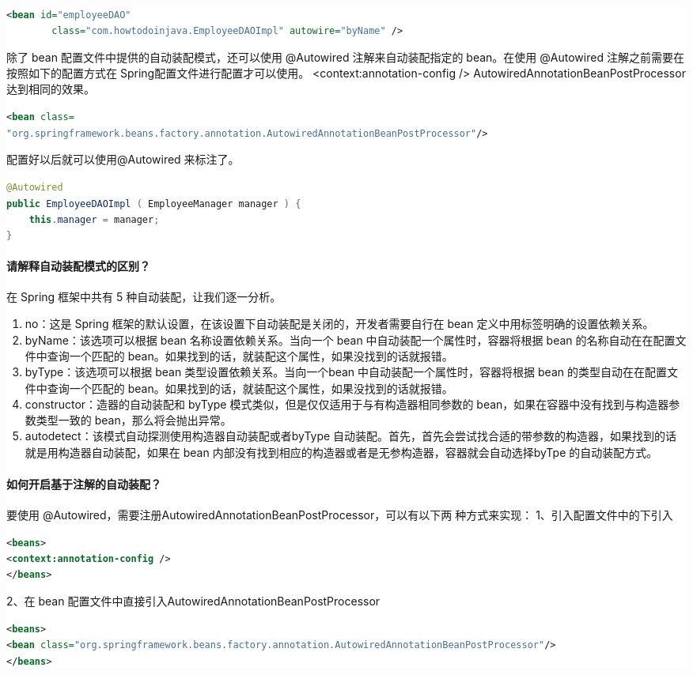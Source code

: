 ```xml
<bean id="employeeDAO"
		class="com.howtodoinjava.EmployeeDAOImpl" autowire="byName" />
```

除了 bean 配置文件中提供的自动装配模式，还可以使用
@Autowired 注解来自动装配指定的 bean。在使用
@Autowired 注解之前需要在按照如下的配置方式在 Spring配置文件进行配置才可以使用。
<context:annotation-config />
AutowiredAnnotationBeanPostProcessor 达到相同的效果。

```xml
<bean class=
"org.springframework.beans.factory.annotation.AutowiredAnnotationBeanPostProcessor"/>
```

配置好以后就可以使用@Autowired 来标注了。

```java
@Autowired
public EmployeeDAOImpl ( EmployeeManager manager ) {
	this.manager = manager;
}
```


#### 请解释自动装配模式的区别？
在 Spring 框架中共有 5 种自动装配，让我们逐一分析。

1. no：这是 Spring 框架的默认设置，在该设置下自动装配是关闭的，开发者需要自行在 bean 定义中用标签明确的设置依赖关系。
2. byName：该选项可以根据 bean 名称设置依赖关系。当向一个 bean 中自动装配一个属性时，容器将根据 bean 的名称自动在在配置文件中查询一个匹配的 bean。如果找到的话，就装配这个属性，如果没找到的话就报错。
3. byType：该选项可以根据 bean 类型设置依赖关系。当向一个bean 中自动装配一个属性时，容器将根据 bean 的类型自动在在配置文件中查询一个匹配的 bean。如果找到的话，就装配这个属性，如果没找到的话就报错。
4. constructor：造器的自动装配和 byType 模式类似，但是仅仅适用于与有构造器相同参数的 bean，如果在容器中没有找到与构造器参数类型一致的 bean，那么将会抛出异常。
5. autodetect：该模式自动探测使用构造器自动装配或者byType 自动装配。首先，首先会尝试找合适的带参数的构造器，如果找到的话就是用构造器自动装配，如果在 bean 内部没有找到相应的构造器或者是无参构造器，容器就会自动选择byTpe 的自动装配方式。

#### 如何开启基于注解的自动装配？
要使用 @Autowired，需要注册AutowiredAnnotationBeanPostProcessor，可以有以下两
种方式来实现：
1、引入配置文件中的下引入

```xml
<beans>
<context:annotation-config />
</beans>
```

2、在 bean 配置文件中直接引入AutowiredAnnotationBeanPostProcessor

```xml
<beans>
<bean class="org.springframework.beans.factory.annotation.AutowiredAnnotationBeanPostProcessor"/>
</beans>
```

